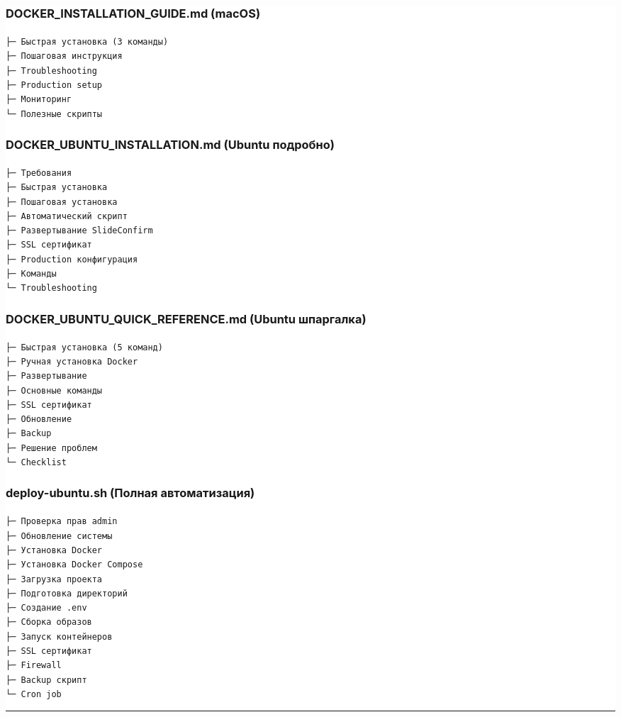 ### DOCKER_INSTALLATION_GUIDE.md (macOS)
```
├─ Быстрая установка (3 команды)
├─ Пошаговая инструкция
├─ Troubleshooting
├─ Production setup
├─ Мониторинг
└─ Полезные скрипты
```

### DOCKER_UBUNTU_INSTALLATION.md (Ubuntu подробно)
```
├─ Требования
├─ Быстрая установка
├─ Пошаговая установка
├─ Автоматический скрипт
├─ Развертывание SlideConfirm
├─ SSL сертификат
├─ Production конфигурация
├─ Команды
└─ Troubleshooting
```

### DOCKER_UBUNTU_QUICK_REFERENCE.md (Ubuntu шпаргалка)
```
├─ Быстрая установка (5 команд)
├─ Ручная установка Docker
├─ Развертывание
├─ Основные команды
├─ SSL сертификат
├─ Обновление
├─ Backup
├─ Решение проблем
└─ Checklist
```

### deploy-ubuntu.sh (Полная автоматизация)
```
├─ Проверка прав admin
├─ Обновление системы
├─ Установка Docker
├─ Установка Docker Compose
├─ Загрузка проекта
├─ Подготовка директорий
├─ Создание .env
├─ Сборка образов
├─ Запуск контейнеров
├─ SSL сертификат
├─ Firewall
├─ Backup скрипт
└─ Cron job
```

---